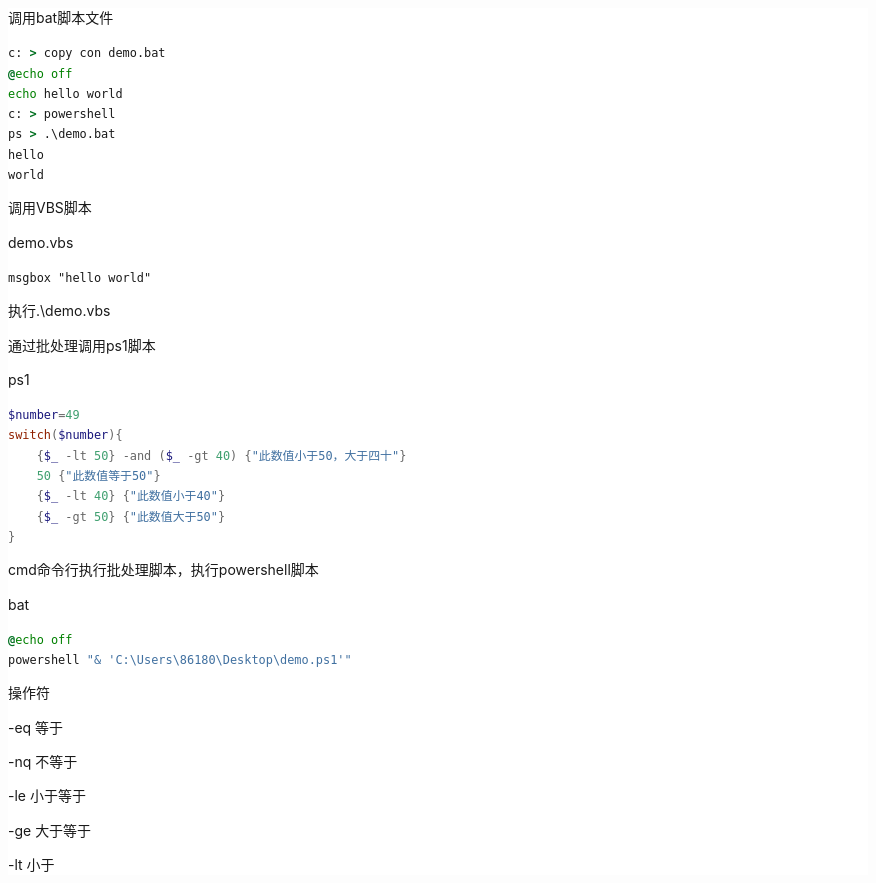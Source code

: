 调用bat脚本文件

```bat
c: > copy con demo.bat
@echo off
echo hello world
c: > powershell
ps > .\demo.bat
hello
world
```



调用VBS脚本

demo.vbs

```vbscript
msgbox "hello world"
```

执行.\demo.vbs



通过批处理调用ps1脚本

ps1

```ps1
$number=49
switch($number){
	{$_ -lt 50} -and ($_ -gt 40) {"此数值小于50，大于四十"}
	50 {"此数值等于50"}
	{$_ -lt 40} {"此数值小于40"}
	{$_ -gt 50} {"此数值大于50"}
}
```



cmd命令行执行批处理脚本，执行powershell脚本

bat

```bat
@echo off
powershell "& 'C:\Users\86180\Desktop\demo.ps1'"
```



操作符

-eq 等于 

-nq 不等于

-le 小于等于

-ge 大于等于

-lt 小于
